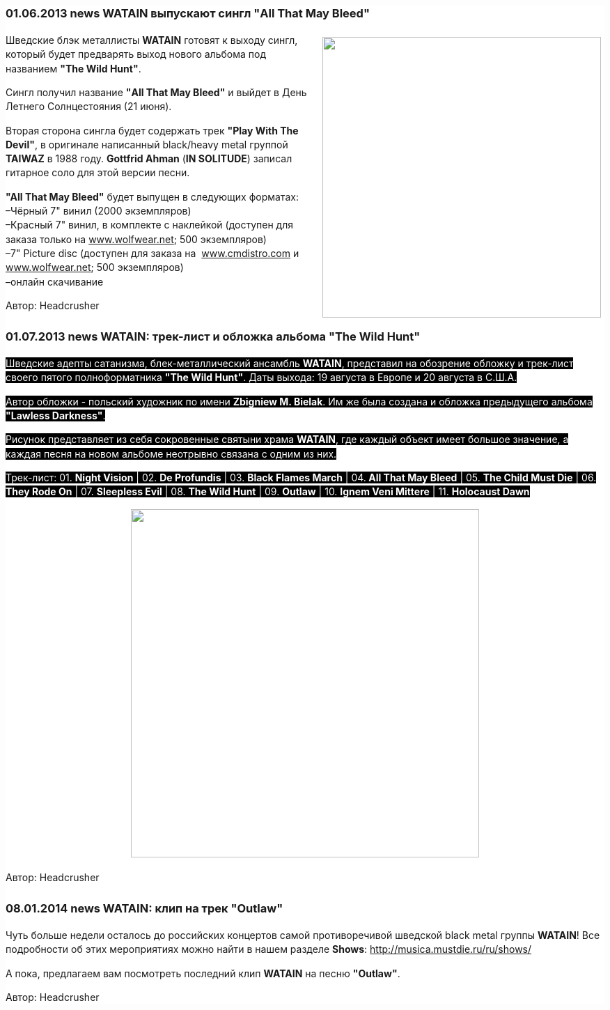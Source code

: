 ### 01.06.2013 news WATAIN выпускают сингл &quot;All That May Bleed&quot;

<P><IMG border=0 hspace=5 alt="" vspace=5 align=right src="/images/news_rus/2013.06/25776.jpg" width=400 height=403>Шведские блэк металлисты <STRONG>WATAIN</STRONG>&nbsp;готовят к выходу сингл, который будет предварять выход нового альбома под названием&nbsp;<STRONG>"The Wild Hunt"</STRONG>. </P>
<P>Сингл получил название <STRONG>"All That May Bleed"</STRONG> и выйдет в День Летнего Солнцестояния (21 июня). </P>
<P>Вторая сторона сингла будет содержать трек <STRONG>"Play With The Devil"</STRONG>, в оригинале написанный black/heavy metal группой <STRONG>TAIWAZ</STRONG> в 1988 году. <STRONG>Gottfrid Ahman</STRONG> (<STRONG>IN SOLITUDE</STRONG>) записал гитарное соло для этой версии песни. </P>
<P><STRONG>"All That May Bleed"</STRONG> будет выпущен в следующих форматах:<BR>–Чёрный 7" винил (2000 экземпляров)<BR>–Красный 7" винил, в комплекте с наклейкой (доступен для заказа только на&nbsp;<A href="http://www.wolfwear.net/">www.wolfwear.net</A>; 500 экземпляров)<BR>–7" Picture disc (доступен для заказа на&nbsp; <A href="http://www.cmdistro.com/">www.cmdistro.com</A> и <A href="http://www.wolfwear.net/">www.wolfwear.net</A>; 500 экземпляров)<BR>–онлайн скачивание</P>
Автор: Headcrusher

### 01.07.2013 news WATAIN: трек-лист и обложка альбома &quot;The Wild Hunt&quot;

<P><FONT style="BACKGROUND-COLOR: #000000" color=#ffffff>Шведские адепты сатанизма, блек-металлический ансамбль <STRONG>WATAIN</STRONG>, представил на обозрение обложку и трек-лист своего пятого полноформатника <STRONG>"The Wild Hunt"</STRONG>. Даты выхода: 19 августа в Европе и 20 августа в С.Ш.А.</FONT></P>
<P><FONT style="BACKGROUND-COLOR: #000000" color=#ffffff>Автор обложки - польский художник по имени&nbsp;<STRONG>Zbigniew M. Bielak</STRONG>. Им же была создана и&nbsp;обложка предыдущего альбома<STRONG> "Lawless Darkness"</STRONG>.</FONT></P>
<P><FONT style="BACKGROUND-COLOR: #000000" color=#ffffff>Рисунок представляет из себя сокровенные&nbsp;святыни храма <STRONG>WATAIN</STRONG>, где каждый объект имеет большое значение, а каждая песня на новом альбоме неотрывно связана с одним из них.</FONT></P>
<P><FONT style="BACKGROUND-COLOR: #000000" color=#ffffff>Трек-лист: </FONT><FONT style="BACKGROUND-COLOR: #000000" color=#ffffff>01. <STRONG>Night Vision</STRONG> | 02. <STRONG>De Profundis</STRONG> | 03. <STRONG>Black Flames March</STRONG> | 04.<STRONG> All That May Bleed</STRONG> | 05. <STRONG>The Child Must Die</STRONG> | 06. <STRONG>They Rode On</STRONG> | 07. <STRONG>Sleepless Evil</STRONG> | 08. <STRONG>The Wild Hunt</STRONG> | 09. <STRONG>Outlaw</STRONG> | 10. <STRONG>Ignem Veni Mittere</STRONG> | 11. <STRONG>Holocaust Dawn</STRONG></FONT></P>
<P>
<CENTER><IMG border=0 src="/images/news_rus/2013.07/25849.jpg" width=500 height=500> 
<P></P></CENTER>
Автор: Headcrusher

### 08.01.2014 news WATAIN: клип на трек &quot;Outlaw&quot;

<P>Чуть больше недели осталось до российских концертов&nbsp;самой противоречивой&nbsp;шведской black metal&nbsp;группы&nbsp;<STRONG>WATAIN</STRONG>! Все подробности об этих мероприятиях можно найти в нашем разделе <STRONG>Shows</STRONG>: <A href="/ru/shows/">http://musica.mustdie.ru/ru/shows/</A></P>
<P>А пока, предлагаем вам посмотреть последний клип <STRONG>WATAIN</STRONG> на песню <STRONG>"Outlaw"</STRONG>.</P>
<CENTER><IFRAME height=380 src="//www.youtube.com/embed/DJvTodICIVU" frameBorder=0 width=640 allowfullscreen></IFRAME></CENTER>
Автор: Headcrusher
